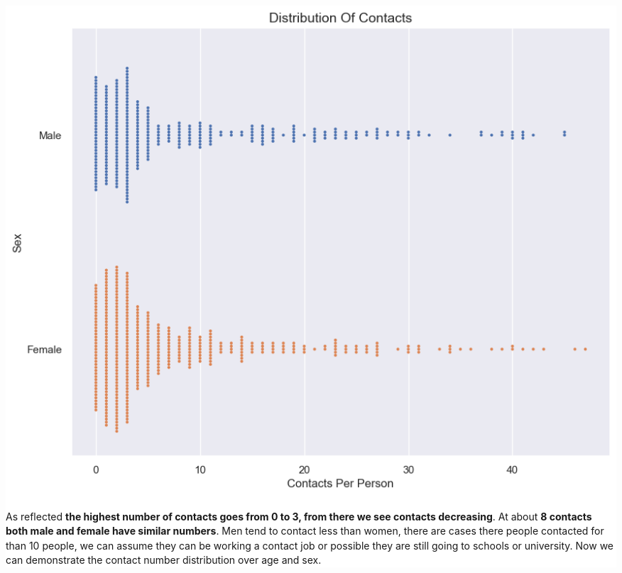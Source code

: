 <p align="center">
  <img src="images/output_55_0.png" alt="Image">
</p>

As reflected **the highest number of contacts goes from 0 to 3, from there we see contacts decreasing**. At about **8 contacts both male and female have similar numbers**. Men tend to contact less than women, there are cases there people contacted for than 10 people, we can assume they can be working a contact job or possible they are still going to schools or university. Now we can demonstrate the contact number distribution over age and sex.

<p align="center">